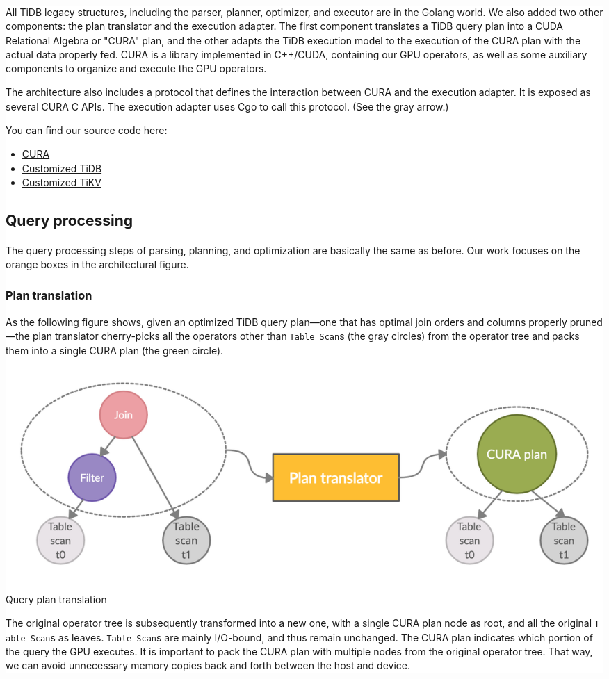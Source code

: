 All TiDB legacy structures, including the parser, planner, optimizer, and executor are in the Golang world. We also added two other components: the plan translator and the execution adapter. The first component translates a TiDB query plan into a CUDA Relational Algebra or "CURA" plan, and the other adapts the TiDB execution model to the execution of the CURA plan with the actual data properly fed. CURA is a library implemented in C++/CUDA, containing our GPU operators, as well as some auxiliary components to organize and execute the GPU operators. 

The architecture also includes a protocol that defines the interaction between CURA and the execution adapter. It is exposed as several CURA C APIs. The execution adapter uses Cgo to call this protocol. (See the gray arrow.)

You can find our source code here:

- [CURA](https://github.com/zanmato1984/cura) 
- [Customized TiDB](https://github.com/windtalker/tidb/tree/tidb_cura) 
- [Customized TiKV](https://github.com/windtalker/tikv/tree/tikv_cura) 

## Query processing

The query processing steps of parsing, planning, and optimization are basically the same as before. Our work focuses on the orange boxes in the architectural figure.

### Plan translation

As the following figure shows, given an optimized TiDB query plan—one that has optimal join orders and columns properly pruned—the plan translator cherry-picks all the operators other than `Table Scan`s (the gray circles) from the operator tree and packs them into a single CURA plan (the green circle).

![Plan translation](media/query-plan-translation.jpg)
<div class="caption-center"> Query plan translation </div>

The original operator tree is subsequently transformed into a new one, with a single CURA plan node as root, and all the original `Table Scan`s as leaves. `Table Scan`s are mainly I/O-bound, and thus remain unchanged. The CURA plan indicates which portion of the query the GPU executes. It is important to pack the CURA plan with multiple nodes from the original operator tree. That way, we can avoid unnecessary memory copies back and forth between the host and device.
